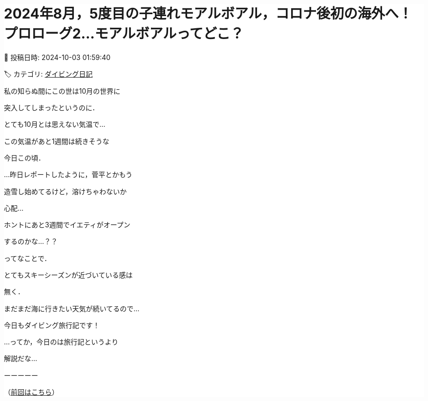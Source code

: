 # 2024年8月，5度目の子連れモアルボアル，コロナ後初の海外へ！プロローグ2…モアルボアルってどこ？

📅 投稿日時: 2024-10-03 01:59:40

🏷️ カテゴリ: [ダイビング日記](ce3a7a8d424d112fce83ee85c81a0e344.md)

私の知らぬ間にこの世は10月の世界に


突入してしまったというのに．


とても10月とは思えない気温で…


この気温があと1週間は続きそうな


今日この頃．





…昨日レポートしたように，菅平とかもう


造雪し始めてるけど，溶けちゃわないか


心配…


ホントにあと3週間でイエティがオープン


するのかな…？？





ってなことで．


とてもスキーシーズンが近づいている感は


無く．


まだまだ海に行きたい天気が続いてるので…


今日もダイビング旅行記です！





…ってか，今日のは旅行記というより


解説だな…


ーーーーー


（[前回はこちら](e357f91916dce713687985e0605921b79.md)）

